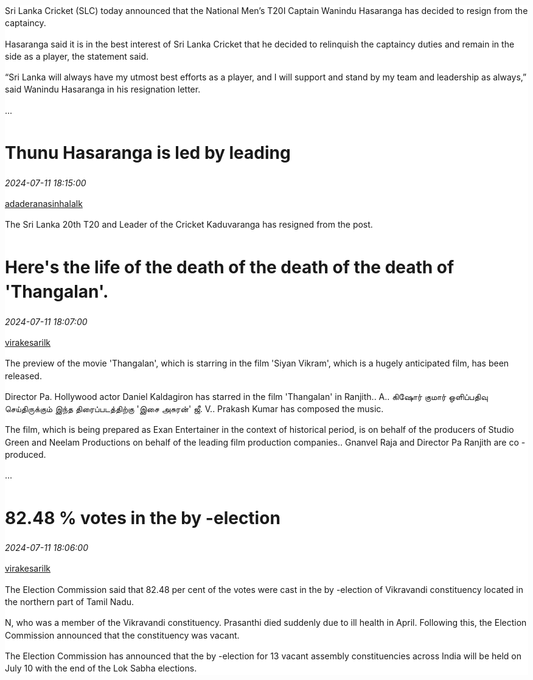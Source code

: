 Sri Lanka Cricket (SLC) today announced that the National Men’s T20I Captain Wanindu Hasaranga has decided to resign from the captaincy.

Hasaranga said it is in the best interest of Sri Lanka Cricket that he decided to relinquish the captaincy duties and remain in the side as a player, the statement said.

“Sri Lanka will always have my utmost best efforts as a player, and I will support and stand by my team and leadership as always,” said Wanindu Hasaranga in his resignation letter.

...



# Thunu Hasaranga is led by leading

*2024-07-11 18:15:00*

[adaderanasinhalalk](http://sinhala.adaderana.lk/news/198713)

The Sri Lanka 20th T20 and Leader of the Cricket Kaduvaranga has resigned from the post.



# Here's the life of the death of the death of the death of 'Thangalan'.

*2024-07-11 18:07:00*

[virakesarilk](https://www.virakesari.lk/article/188242)

The preview of the movie 'Thangalan', which is starring in the film 'Siyan Vikram', which is a hugely anticipated film, has been released.

Director Pa. Hollywood actor Daniel Kaldagiron has starred in the film 'Thangalan' in Ranjith.. A.. கிஷோர் குமார் ஒளிப்பதிவு செய்திருக்கும் இந்த திரைப்படத்திற்கு 'இசை அசுரன்' ஜீ. V.. Prakash Kumar has composed the music.

The film, which is being prepared as Exan Entertainer in the context of historical period, is on behalf of the producers of Studio Green and Neelam Productions on behalf of the leading film production companies.. Gnanvel Raja and Director Pa Ranjith are co -produced.

...



# 82.48 % votes in the by -election

*2024-07-11 18:06:00*

[virakesarilk](https://www.virakesari.lk/article/188238)

The Election Commission said that 82.48 per cent of the votes were cast in the by -election of Vikravandi constituency located in the northern part of Tamil Nadu.

N, who was a member of the Vikravandi constituency. Prasanthi died suddenly due to ill health in April. Following this, the Election Commission announced that the constituency was vacant.

The Election Commission has announced that the by -election for 13 vacant assembly constituencies across India will be held on July 10 with the end of the Lok Sabha elections.
